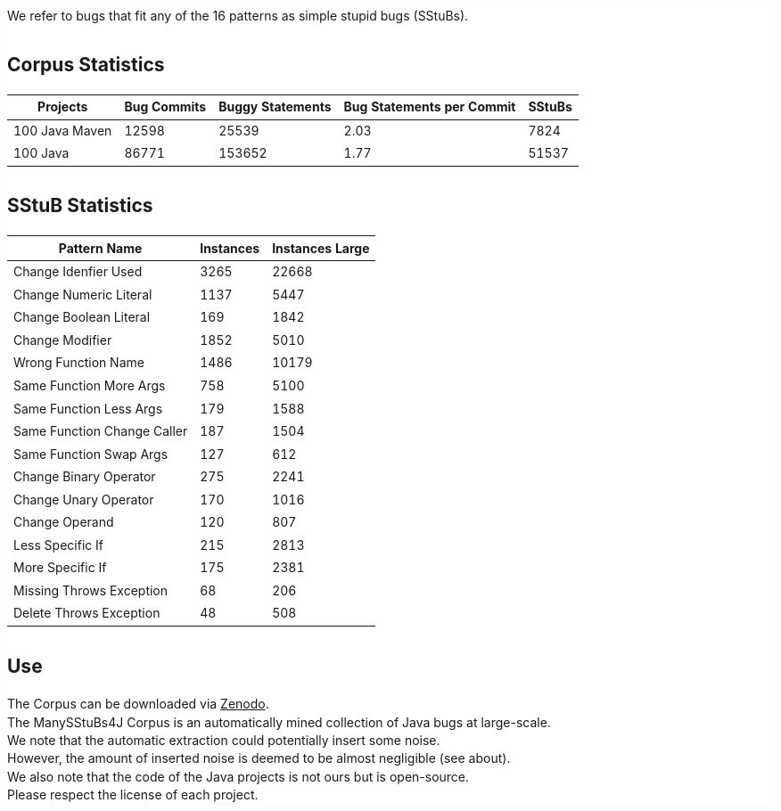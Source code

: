 We refer to bugs that fit any of the 16 patterns as simple stupid bugs (SStuBs).


## Corpus Statistics
Projects | Bug Commits | Buggy Statements | Bug Statements per Commit | SStuBs
---------|-------------|------------------|---------------------------|-------------------------------------------
100 Java Maven  |	  12598		   | 25539	|	          2.03    |  		7824
100 Java	|  	  86771   	   | 153652	|	          1.77     |  		51537


## SStuB Statistics
Pattern Name	|	Instances|	Instances Large     
----------------|----------------|-----------------------
| Change Idenfier Used  	|   3265	|      22668      	
| Change Numeric Literal	|   1137   	|      5447       	
| Change Boolean Literal	|   169	  	|      1842       	
| Change Modifier       	|   1852   	|      5010       	
| Wrong Function Name   	|   1486   	|      10179      	
| Same Function More Args	|   758   	|      5100       	
| Same Function Less Args	|   179   	|      1588       	
| Same Function Change Caller	|   187   	|      1504       	
| Same Function Swap Args	|   127   	|      612       	
| Change Binary Operator	|   275   	|      2241       	
| Change Unary Operator		|   170   	|      1016       	
| Change Operand        	|   120   	|      807       	
| Less Specific If      	|   215   	|      2813       	
| More Specific If      	|   175   	|      2381       	
| Missing Throws Exception	|   68   	|      206       	
| Delete Throws Exception	|   48   	|      508       	


## Use
The Corpus can be downloaded via [Zenodo](https://doi.org/10.5281/zenodo.3653444).\
The ManySStuBs4J Corpus is an automatically mined collection of Java bugs at large-scale.\
We note that the automatic extraction could potentially insert some noise. \
However, the amount of inserted noise is deemed to be almost negligible (see about).\
We also note that the code of the Java projects is not ours but is open-source. \
Please respect the license of each project.
